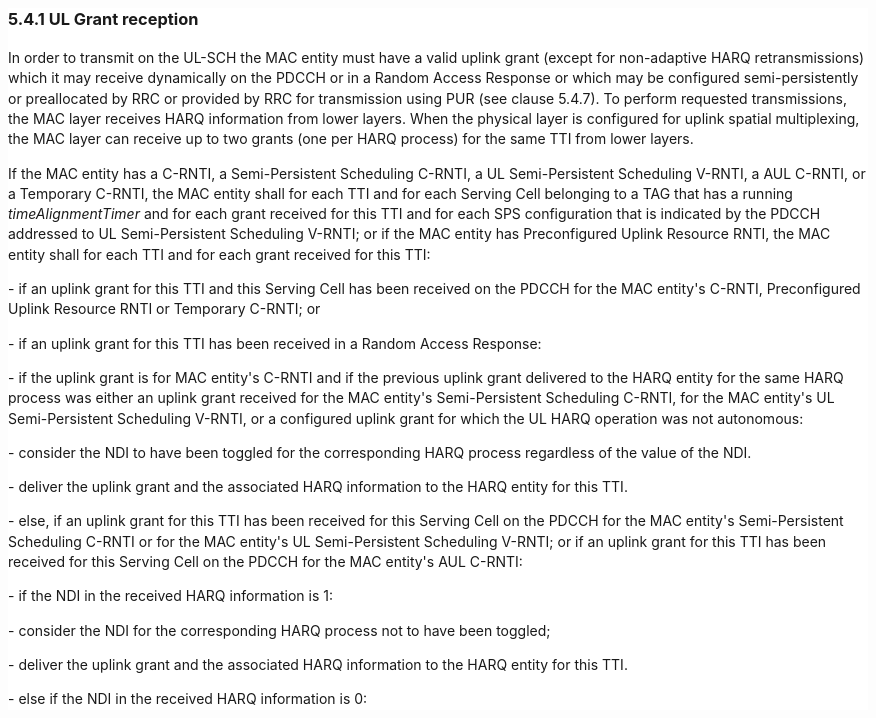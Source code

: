 ### 5.4.1 UL Grant reception

In order to transmit on the UL-SCH the MAC entity must have a valid
uplink grant (except for non-adaptive HARQ retransmissions) which it may
receive dynamically on the PDCCH or in a Random Access Response or which
may be configured semi-persistently or preallocated by RRC or provided
by RRC for transmission using PUR (see clause 5.4.7). To perform
requested transmissions, the MAC layer receives HARQ information from
lower layers. When the physical layer is configured for uplink spatial
multiplexing, the MAC layer can receive up to two grants (one per HARQ
process) for the same TTI from lower layers.

If the MAC entity has a C-RNTI, a Semi-Persistent Scheduling C-RNTI, a
UL Semi-Persistent Scheduling V-RNTI, a AUL C-RNTI, or a Temporary
C-RNTI, the MAC entity shall for each TTI and for each Serving Cell
belonging to a TAG that has a running *timeAlignmentTimer* and for each
grant received for this TTI and for each SPS configuration that is
indicated by the PDCCH addressed to UL Semi-Persistent Scheduling
V-RNTI; or if the MAC entity has Preconfigured Uplink Resource RNTI, the
MAC entity shall for each TTI and for each grant received for this TTI:

\- if an uplink grant for this TTI and this Serving Cell has been
received on the PDCCH for the MAC entity\'s C-RNTI, Preconfigured Uplink
Resource RNTI or Temporary C-RNTI; or

\- if an uplink grant for this TTI has been received in a Random Access
Response:

\- if the uplink grant is for MAC entity\'s C-RNTI and if the previous
uplink grant delivered to the HARQ entity for the same HARQ process was
either an uplink grant received for the MAC entity\'s Semi-Persistent
Scheduling C-RNTI, for the MAC entity\'s UL Semi-Persistent Scheduling
V-RNTI, or a configured uplink grant for which the UL HARQ operation was
not autonomous:

\- consider the NDI to have been toggled for the corresponding HARQ
process regardless of the value of the NDI.

\- deliver the uplink grant and the associated HARQ information to the
HARQ entity for this TTI.

\- else, if an uplink grant for this TTI has been received for this
Serving Cell on the PDCCH for the MAC entity\'s Semi-Persistent
Scheduling C-RNTI or for the MAC entity\'s UL Semi-Persistent Scheduling
V-RNTI; or if an uplink grant for this TTI has been received for this
Serving Cell on the PDCCH for the MAC entity\'s AUL C-RNTI:

\- if the NDI in the received HARQ information is 1:

\- consider the NDI for the corresponding HARQ process not to have been
toggled;

\- deliver the uplink grant and the associated HARQ information to the
HARQ entity for this TTI.

\- else if the NDI in the received HARQ information is 0:
